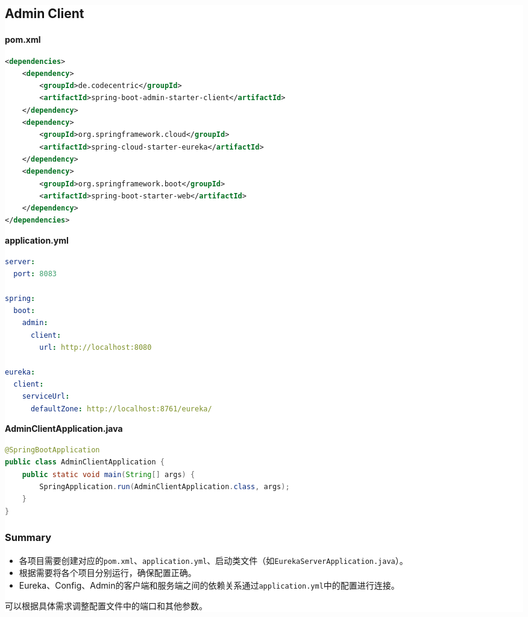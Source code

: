 ## Admin Client

**pom.xml**
```xml
<dependencies>
    <dependency>
        <groupId>de.codecentric</groupId>
        <artifactId>spring-boot-admin-starter-client</artifactId>
    </dependency>
    <dependency>
        <groupId>org.springframework.cloud</groupId>
        <artifactId>spring-cloud-starter-eureka</artifactId>
    </dependency>
    <dependency>
        <groupId>org.springframework.boot</groupId>
        <artifactId>spring-boot-starter-web</artifactId>
    </dependency>
</dependencies>
```

**application.yml**
```yaml
server:
  port: 8083

spring:
  boot:
    admin:
      client:
        url: http://localhost:8080

eureka:
  client:
    serviceUrl:
      defaultZone: http://localhost:8761/eureka/
```

**AdminClientApplication.java**
```java
@SpringBootApplication
public class AdminClientApplication {
    public static void main(String[] args) {
        SpringApplication.run(AdminClientApplication.class, args);
    }
}
```

### Summary

- 各项目需要创建对应的`pom.xml`、`application.yml`、启动类文件（如`EurekaServerApplication.java`）。
- 根据需要将各个项目分别运行，确保配置正确。
- Eureka、Config、Admin的客户端和服务端之间的依赖关系通过`application.yml`中的配置进行连接。

可以根据具体需求调整配置文件中的端口和其他参数。